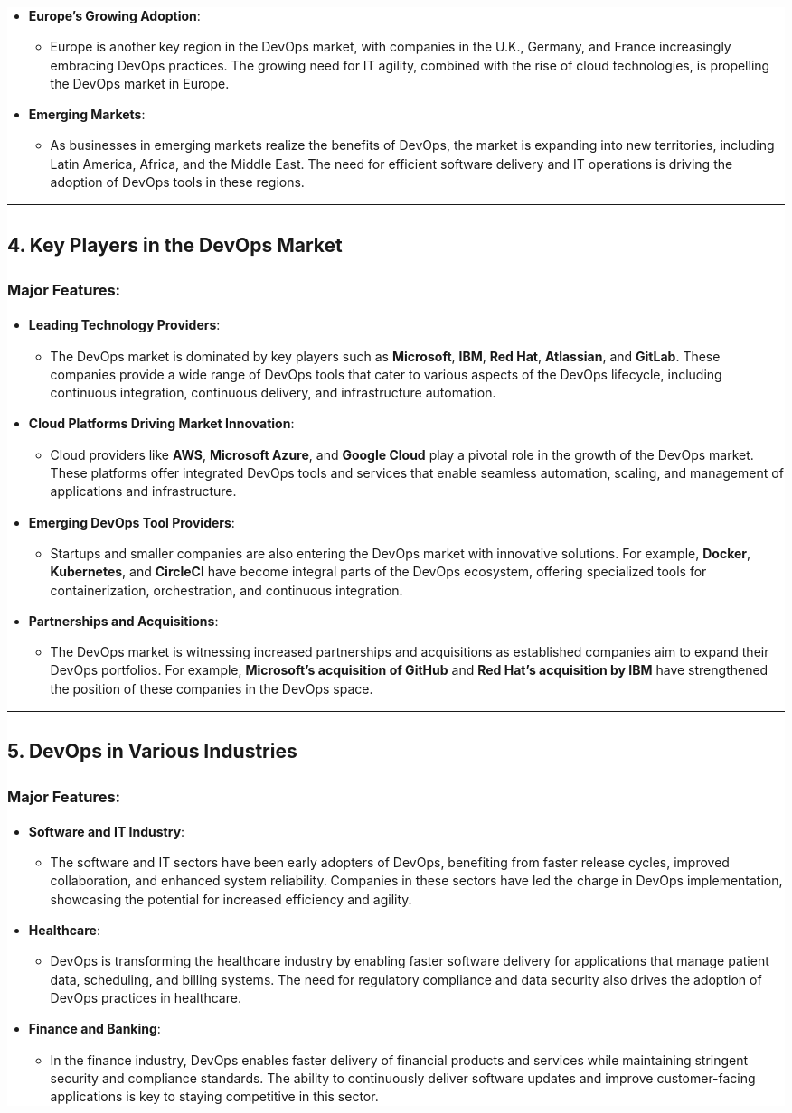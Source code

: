 - **Europe’s Growing Adoption**:
    - Europe is another key region in the DevOps market, with companies in the U.K., Germany, and France increasingly embracing DevOps practices. The growing need for IT agility, combined with the rise of cloud technologies, is propelling the DevOps market in Europe.

- **Emerging Markets**:
    - As businesses in emerging markets realize the benefits of DevOps, the market is expanding into new territories, including Latin America, Africa, and the Middle East. The need for efficient software delivery and IT operations is driving the adoption of DevOps tools in these regions.

* * *

## 4\. **Key Players in the DevOps Market**

### Major Features:

- **Leading Technology Providers**:
    - The DevOps market is dominated by key players such as **Microsoft**, **IBM**, **Red Hat**, **Atlassian**, and **GitLab**. These companies provide a wide range of DevOps tools that cater to various aspects of the DevOps lifecycle, including continuous integration, continuous delivery, and infrastructure automation.

- **Cloud Platforms Driving Market Innovation**:
    - Cloud providers like **AWS**, **Microsoft Azure**, and **Google Cloud** play a pivotal role in the growth of the DevOps market. These platforms offer integrated DevOps tools and services that enable seamless automation, scaling, and management of applications and infrastructure.

- **Emerging DevOps Tool Providers**:
    - Startups and smaller companies are also entering the DevOps market with innovative solutions. For example, **Docker**, **Kubernetes**, and **CircleCI** have become integral parts of the DevOps ecosystem, offering specialized tools for containerization, orchestration, and continuous integration.

- **Partnerships and Acquisitions**:
    - The DevOps market is witnessing increased partnerships and acquisitions as established companies aim to expand their DevOps portfolios. For example, **Microsoft’s acquisition of GitHub** and **Red Hat’s acquisition by IBM** have strengthened the position of these companies in the DevOps space.

* * *

## 5\. **DevOps in Various Industries**

### Major Features:

- **Software and IT Industry**:
    - The software and IT sectors have been early adopters of DevOps, benefiting from faster release cycles, improved collaboration, and enhanced system reliability. Companies in these sectors have led the charge in DevOps implementation, showcasing the potential for increased efficiency and agility.

- **Healthcare**:
    - DevOps is transforming the healthcare industry by enabling faster software delivery for applications that manage patient data, scheduling, and billing systems. The need for regulatory compliance and data security also drives the adoption of DevOps practices in healthcare.

- **Finance and Banking**:
    - In the finance industry, DevOps enables faster delivery of financial products and services while maintaining stringent security and compliance standards. The ability to continuously deliver software updates and improve customer-facing applications is key to staying competitive in this sector.
